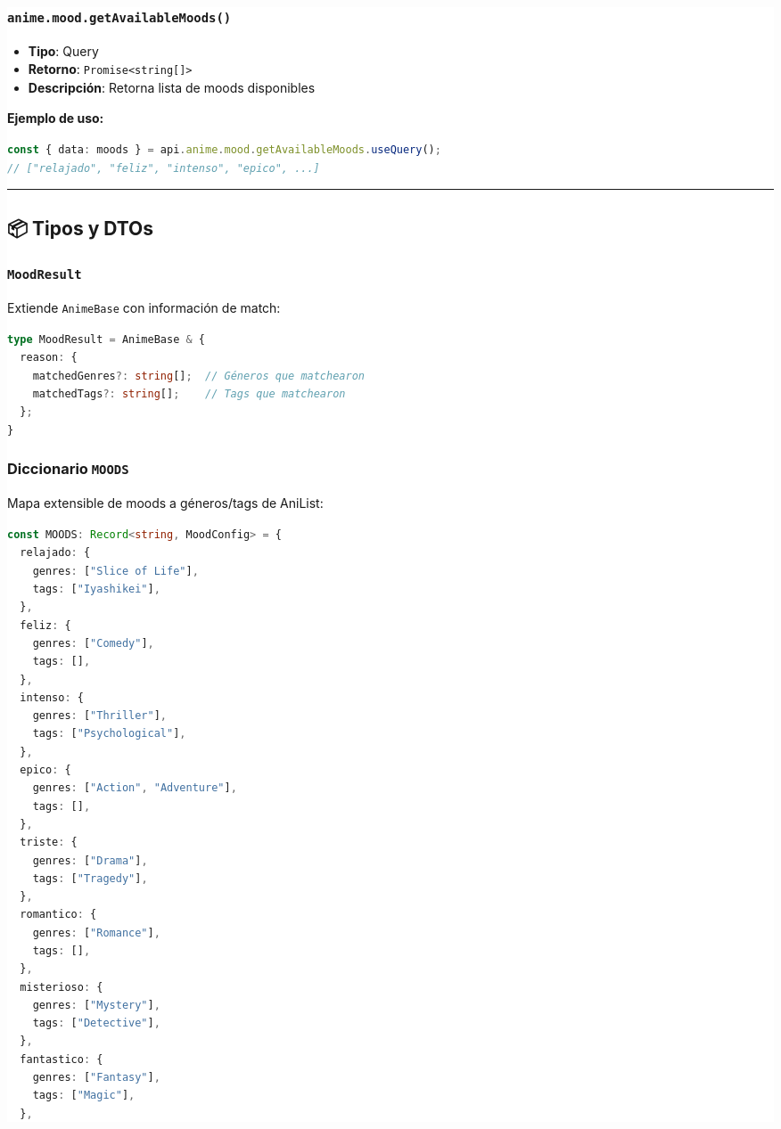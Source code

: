 ### `anime.mood.getAvailableMoods()`
- **Tipo**: Query
- **Retorno**: `Promise<string[]>`
- **Descripción**: Retorna lista de moods disponibles

**Ejemplo de uso:**
```typescript
const { data: moods } = api.anime.mood.getAvailableMoods.useQuery();
// ["relajado", "feliz", "intenso", "epico", ...]
```

---

## 📦 Tipos y DTOs

### `MoodResult`
Extiende `AnimeBase` con información de match:

```typescript
type MoodResult = AnimeBase & {
  reason: {
    matchedGenres?: string[];  // Géneros que matchearon
    matchedTags?: string[];    // Tags que matchearon
  };
}
```

### Diccionario `MOODS`
Mapa extensible de moods a géneros/tags de AniList:

```typescript
const MOODS: Record<string, MoodConfig> = {
  relajado: {
    genres: ["Slice of Life"],
    tags: ["Iyashikei"],
  },
  feliz: {
    genres: ["Comedy"],
    tags: [],
  },
  intenso: {
    genres: ["Thriller"],
    tags: ["Psychological"],
  },
  epico: {
    genres: ["Action", "Adventure"],
    tags: [],
  },
  triste: {
    genres: ["Drama"],
    tags: ["Tragedy"],
  },
  romantico: {
    genres: ["Romance"],
    tags: [],
  },
  misterioso: {
    genres: ["Mystery"],
    tags: ["Detective"],
  },
  fantastico: {
    genres: ["Fantasy"],
    tags: ["Magic"],
  },
```